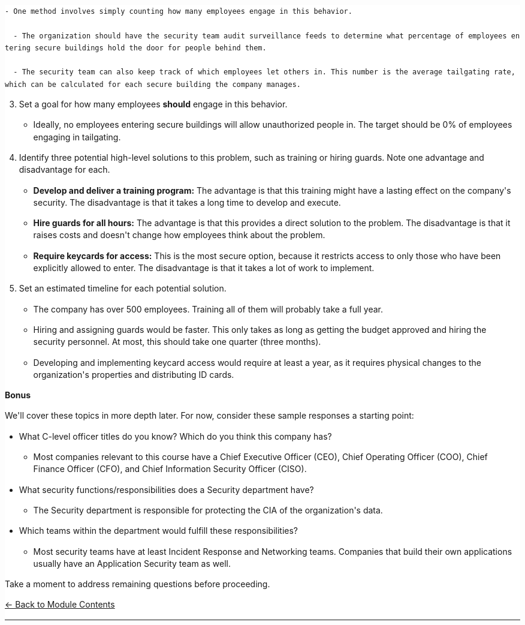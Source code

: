     - One method involves simply counting how many employees engage in this behavior.

      - The organization should have the security team audit surveillance feeds to determine what percentage of employees entering secure buildings hold the door for people behind them. 
      
      - The security team can also keep track of which employees let others in. This number is the average tailgating rate, which can be calculated for each secure building the company manages.

3. Set a goal for how many employees **should** engage in this behavior.
  
    - Ideally, no employees entering secure buildings will allow unauthorized people in. The target should be 0% of employees engaging in tailgating.

  4. Identify three potential high-level solutions to this problem, such as training or hiring guards. Note one advantage and disadvantage for each.  
      - **Develop and deliver a training program:** The advantage is that this training might have a lasting effect on the company's security. The disadvantage is that it takes a long time to develop and execute.
      
      - **Hire guards for all hours:** The advantage is that this provides a direct solution to the problem. The disadvantage is that it raises costs and doesn't change how employees think about the problem.
      
      - **Require keycards for access:** This is the most secure option, because it restricts access to only those who have been explicitly allowed to enter. The disadvantage is that it takes a lot of work to implement.

5. Set an estimated timeline for each potential solution.

    - The company has over 500 employees. Training all of them will probably take a full year.

    - Hiring and assigning guards would be faster. This only takes as long as getting the budget approved and hiring the security personnel. At most, this should take one quarter (three months).

    - Developing and implementing keycard access would require at least a year, as it requires physical changes to the organization's properties and distributing ID cards. 

**Bonus**

We'll cover these topics in more depth later. For now, consider these sample responses a starting point:

- What C-level officer titles do you know? Which do you think this company has?
  - Most companies relevant to this course have a Chief Executive Officer (CEO), Chief Operating Officer (COO), Chief Finance Officer (CFO), and Chief Information Security Officer (CISO).

 - What security functions/responsibilities does a Security department have?

    - The Security department is responsible for protecting the CIA of the organization's data.

  - Which teams within the department would fulfill these responsibilities?
    - Most security teams have at least Incident Response and Networking teams. Companies that build their own applications usually have an Application Security team as well.

Take a moment to address remaining questions before proceeding.

[<- Back to Module Contents](LessonPlan.md#module-day-1-contents)

---
